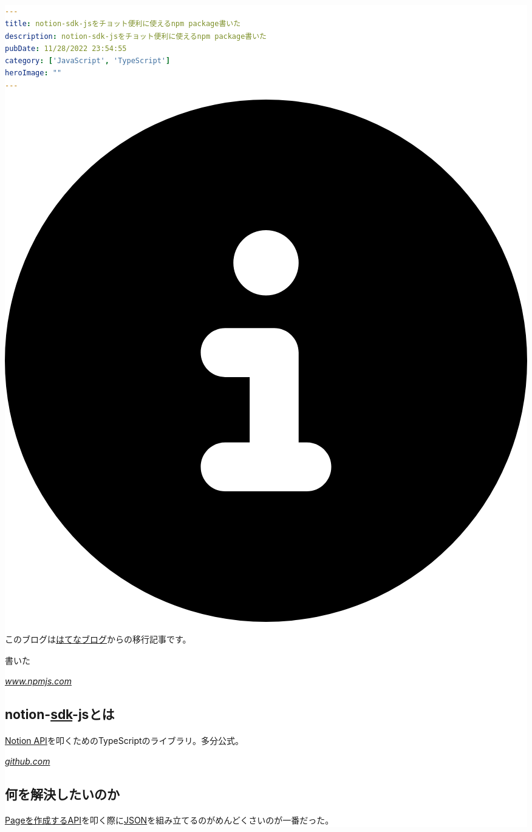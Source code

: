 ```yaml
---
title: notion-sdk-jsをチョット便利に使えるnpm package書いた
description: notion-sdk-jsをチョット便利に使えるnpm package書いた
pubDate: 11/28/2022 23:54:55
category: ['JavaScript', 'TypeScript']
heroImage: ""
---
```


<div class="flex gap-3 items-center bg-gray-200 rounded-md px-5 py-2 mb-[40px]"> 
    <div> 
        <svg xmlns="http://www.w3.org/2000/svg" viewBox="0 0 512 512" class="inline w-6 h-6 fill-black_hover"> 
            <!--!Font Awesome Free 6.6.0 by @fontawesome - https://fontawesome.com License - https://fontawesome.com/license/free Copyright 2024 Fonticons, Inc.--> 
            <path d="M256 512A256 256 0 1 0 256 0a256 256 0 1 0 0 512zM216 336l24 0 0-64-24 0c-13.3 0-24-10.7-24-24s10.7-24 24-24l48 0c13.3 0 24 10.7 24 24l0 88 8 0c13.3 0 24 10.7 24 24s-10.7 24-24 24l-80 0c-13.3 0-24-10.7-24-24s10.7-24 24-24zm40-208a32 32 0 1 1 0 64 32 32 0 1 1 0-64z"></path> 
        </svg> 
    </div> 
    <div> 
        <p>
            このブログは<a 
                href="https://sota1235.hatenablog.com/entry/2022/11/28/235455"
                target="_blank"
                rel="noopener noreferrer"
            >はてなブログ</a>からの移行記事です。
        </p> 
    </div> 
</div>
        <p>書いた</p>

<p><iframe src="https://hatenablog-parts.com/embed?url=https%3A%2F%2Fwww.npmjs.com%2Fpackage%2F%40sota1235%2Fnotion-sdk-js-helper" title="@sota1235/notion-sdk-js-helper" class="embed-card embed-webcard" scrolling="no" frameborder="0" style="display: block; width: 100%; height: 155px; max-width: 500px; margin: 10px 0px;" loading="lazy"></iframe><cite class="hatena-citation"><a href="https://www.npmjs.com/package/@sota1235/notion-sdk-js-helper">www.npmjs.com</a></cite></p>

<h2 id="notion-sdk-jsとは">notion-<a class="keyword" href="http://d.hatena.ne.jp/keyword/sdk">sdk</a>-jsとは</h2>

<p><a href="https://developers.notion.com/">Notion API</a>を叩くためのTypeScriptのライブラリ。多分公式。</p>

<p><iframe src="https://hatenablog-parts.com/embed?url=https%3A%2F%2Fgithub.com%2Fmakenotion%2Fnotion-sdk-js" title="GitHub - makenotion/notion-sdk-js: Official Notion JavaScript Client" class="embed-card embed-webcard" scrolling="no" frameborder="0" style="display: block; width: 100%; height: 155px; max-width: 500px; margin: 10px 0px;" loading="lazy"></iframe><cite class="hatena-citation"><a href="https://github.com/makenotion/notion-sdk-js">github.com</a></cite></p>

<h2 id="何を解決したいのか">何を解決したいのか</h2>

<p><a href="https://developers.notion.com/reference/post-page">Pageを作成するAPI</a>を叩く際に<a class="keyword" href="http://d.hatena.ne.jp/keyword/JSON">JSON</a>を組み立てるのがめんどくさいのが一番だった。</p>
